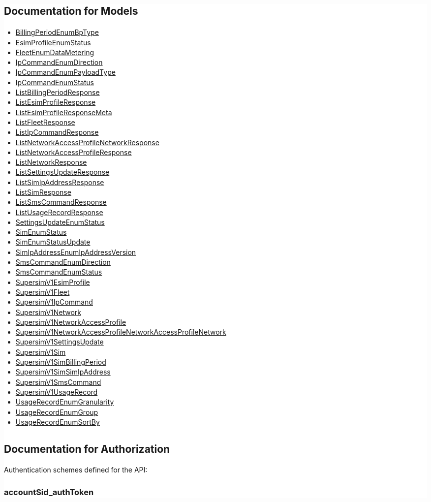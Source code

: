
## Documentation for Models

 - [BillingPeriodEnumBpType](docs/BillingPeriodEnumBpType.md)
 - [EsimProfileEnumStatus](docs/EsimProfileEnumStatus.md)
 - [FleetEnumDataMetering](docs/FleetEnumDataMetering.md)
 - [IpCommandEnumDirection](docs/IpCommandEnumDirection.md)
 - [IpCommandEnumPayloadType](docs/IpCommandEnumPayloadType.md)
 - [IpCommandEnumStatus](docs/IpCommandEnumStatus.md)
 - [ListBillingPeriodResponse](docs/ListBillingPeriodResponse.md)
 - [ListEsimProfileResponse](docs/ListEsimProfileResponse.md)
 - [ListEsimProfileResponseMeta](docs/ListEsimProfileResponseMeta.md)
 - [ListFleetResponse](docs/ListFleetResponse.md)
 - [ListIpCommandResponse](docs/ListIpCommandResponse.md)
 - [ListNetworkAccessProfileNetworkResponse](docs/ListNetworkAccessProfileNetworkResponse.md)
 - [ListNetworkAccessProfileResponse](docs/ListNetworkAccessProfileResponse.md)
 - [ListNetworkResponse](docs/ListNetworkResponse.md)
 - [ListSettingsUpdateResponse](docs/ListSettingsUpdateResponse.md)
 - [ListSimIpAddressResponse](docs/ListSimIpAddressResponse.md)
 - [ListSimResponse](docs/ListSimResponse.md)
 - [ListSmsCommandResponse](docs/ListSmsCommandResponse.md)
 - [ListUsageRecordResponse](docs/ListUsageRecordResponse.md)
 - [SettingsUpdateEnumStatus](docs/SettingsUpdateEnumStatus.md)
 - [SimEnumStatus](docs/SimEnumStatus.md)
 - [SimEnumStatusUpdate](docs/SimEnumStatusUpdate.md)
 - [SimIpAddressEnumIpAddressVersion](docs/SimIpAddressEnumIpAddressVersion.md)
 - [SmsCommandEnumDirection](docs/SmsCommandEnumDirection.md)
 - [SmsCommandEnumStatus](docs/SmsCommandEnumStatus.md)
 - [SupersimV1EsimProfile](docs/SupersimV1EsimProfile.md)
 - [SupersimV1Fleet](docs/SupersimV1Fleet.md)
 - [SupersimV1IpCommand](docs/SupersimV1IpCommand.md)
 - [SupersimV1Network](docs/SupersimV1Network.md)
 - [SupersimV1NetworkAccessProfile](docs/SupersimV1NetworkAccessProfile.md)
 - [SupersimV1NetworkAccessProfileNetworkAccessProfileNetwork](docs/SupersimV1NetworkAccessProfileNetworkAccessProfileNetwork.md)
 - [SupersimV1SettingsUpdate](docs/SupersimV1SettingsUpdate.md)
 - [SupersimV1Sim](docs/SupersimV1Sim.md)
 - [SupersimV1SimBillingPeriod](docs/SupersimV1SimBillingPeriod.md)
 - [SupersimV1SimSimIpAddress](docs/SupersimV1SimSimIpAddress.md)
 - [SupersimV1SmsCommand](docs/SupersimV1SmsCommand.md)
 - [SupersimV1UsageRecord](docs/SupersimV1UsageRecord.md)
 - [UsageRecordEnumGranularity](docs/UsageRecordEnumGranularity.md)
 - [UsageRecordEnumGroup](docs/UsageRecordEnumGroup.md)
 - [UsageRecordEnumSortBy](docs/UsageRecordEnumSortBy.md)


<a id="documentation-for-authorization"></a>
## Documentation for Authorization


Authentication schemes defined for the API:
<a id="accountSid_authToken"></a>
### accountSid_authToken
